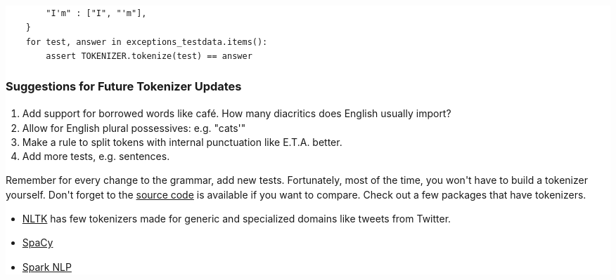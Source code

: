 ```
        "I'm" : ["I", "'m"],
    }
    for test, answer in exceptions_testdata.items():
        assert TOKENIZER.tokenize(test) == answer
```

### Suggestions for Future Tokenizer Updates

1. Add support for borrowed words like café.  How many diacritics does
English usually import?
2. Allow for English plural possessives: e.g. "cats'"
3. Make a rule to split tokens with internal punctuation like E.T.A. better.
4. Add more tests, e.g. sentences.

Remember for every change to the grammar, add new tests. Fortunately, most of
the time, you won't have to build a tokenizer yourself. Don't forget to the
[source code](https://github.com/apocop/NLP-Notebook-Examples/tree/master/2019-12-23-lets-build-a-tokenizer)
is available if you want to compare. Check out a few packages that have
tokenizers. 

* [NLTK](https://www.nltk.org/api/nltk.tokenize.html) has few tokenizers made
for generic and specialized domains like tweets from Twitter.

* [SpaCy](https://spacy.io/)

* [Spark NLP](https://nlp.johnsnowlabs.com/)